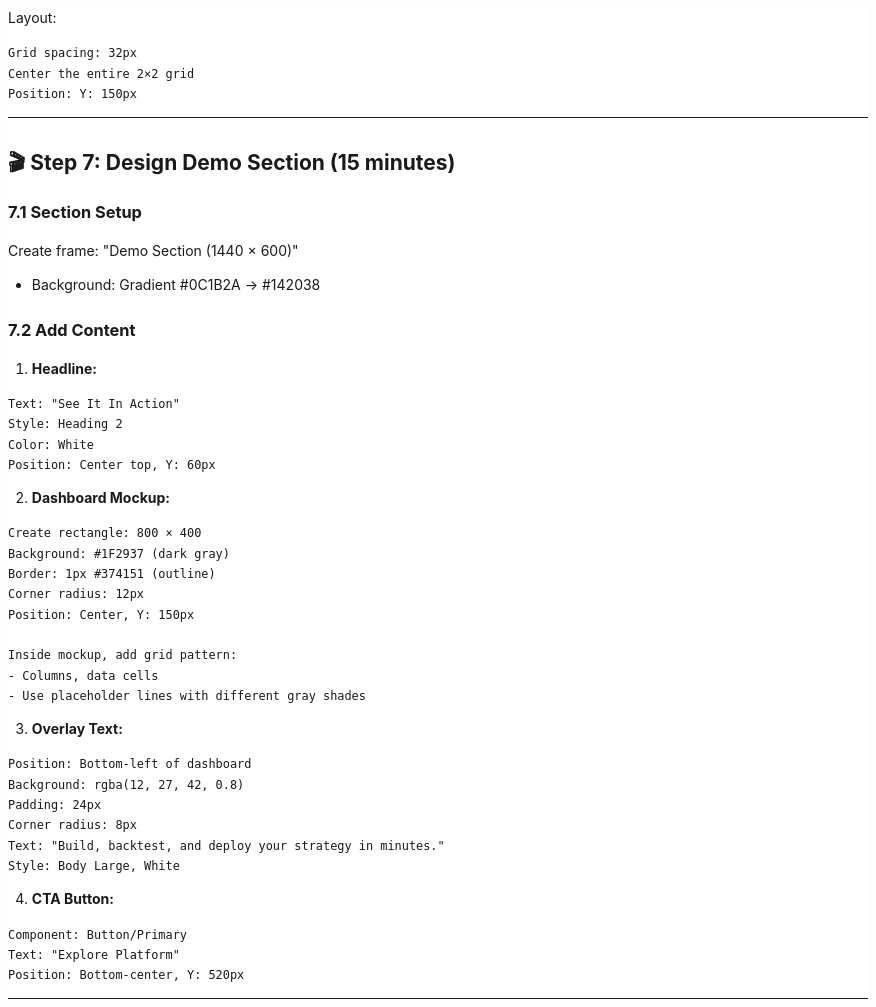 Layout:
```
Grid spacing: 32px
Center the entire 2×2 grid
Position: Y: 150px
```

---

## 🎬 Step 7: Design Demo Section (15 minutes)

### 7.1 Section Setup

Create frame: "Demo Section (1440 × 600)"
- Background: Gradient #0C1B2A → #142038

### 7.2 Add Content

1. **Headline:**
```
Text: "See It In Action"
Style: Heading 2
Color: White
Position: Center top, Y: 60px
```

2. **Dashboard Mockup:**
```
Create rectangle: 800 × 400
Background: #1F2937 (dark gray)
Border: 1px #374151 (outline)
Corner radius: 12px
Position: Center, Y: 150px

Inside mockup, add grid pattern:
- Columns, data cells
- Use placeholder lines with different gray shades
```

3. **Overlay Text:**
```
Position: Bottom-left of dashboard
Background: rgba(12, 27, 42, 0.8)
Padding: 24px
Corner radius: 8px
Text: "Build, backtest, and deploy your strategy in minutes."
Style: Body Large, White
```

4. **CTA Button:**
```
Component: Button/Primary
Text: "Explore Platform"
Position: Bottom-center, Y: 520px
```

---